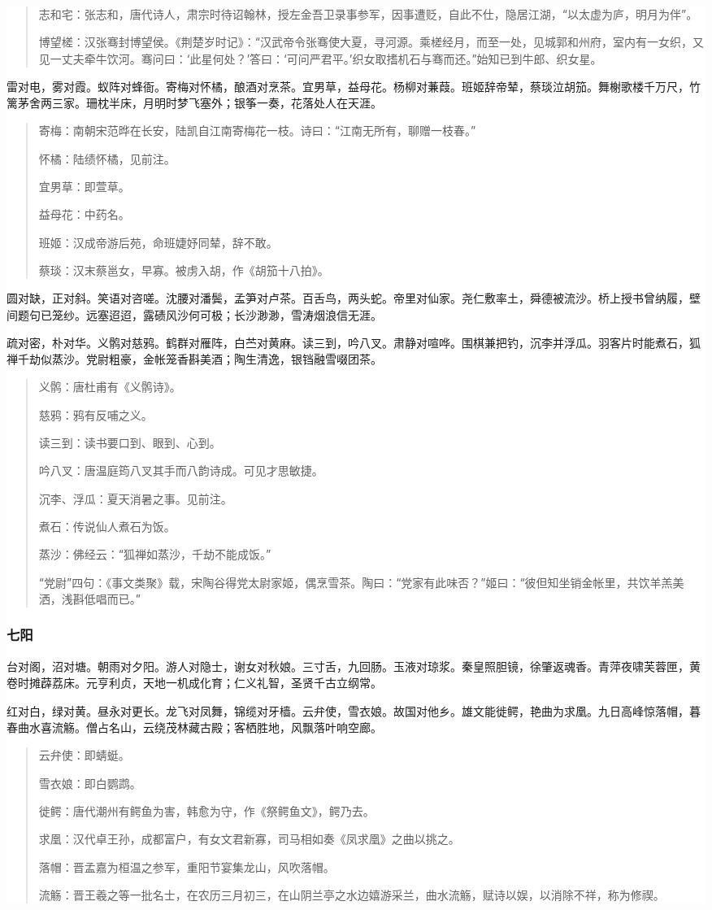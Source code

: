 > 志和宅：张志和，唐代诗人，肃宗时待诏翰林，授左金吾卫录事参军，因事遭贬，自此不仕，隐居江湖，“以太虚为庐，明月为伴”。
>
> 博望槎：汉张骞封博望侯。《荆楚岁时记》：“汉武帝令张骞使大夏，寻河源。乘槎经月，而至一处，见城郭和州府，室内有一女织，又见一丈夫牵牛饮河。骞问曰：‘此星何处？’答曰：‘可问严君平。’织女取搘机石与骞而还。”始知已到牛郎、织女星。

雷对电，雾对霞。蚁阵对蜂衙。寄梅对怀橘，酿酒对烹茶。宜男草，益母花。杨柳对蒹葭。班姬辞帝辇，蔡琰泣胡笳。舞榭歌楼千万尺，竹篱茅舍两三家。珊枕半床，月明时梦飞塞外；银筝一奏，花落处人在天涯。

> 寄梅：南朝宋范晔在长安，陆凯自江南寄梅花一枝。诗曰：“江南无所有，聊赠一枝春。”
>
> 怀橘：陆绩怀橘，见前注。
>
> 宜男草：即萱草。
>
> 益母花：中药名。
>
> 班姬：汉成帝游后苑，命班婕妤同辇，辞不敢。
>
> 蔡琰：汉末蔡邕女，早寡。被虏入胡，作《胡笳十八拍》。

圆对缺，正对斜。笑语对咨嗟。沈腰对潘鬓，孟笋对卢茶。百舌鸟，两头蛇。帝里对仙家。尧仁敷率土，舜德被流沙。桥上授书曾纳履，壁间题句已笼纱。远塞迢迢，露碛风沙何可极；长沙渺渺，雪涛烟浪信无涯。

疏对密，朴对华。义鹘对慈鸦。鹤群对雁阵，白苎对黄麻。读三到，吟八叉。肃静对喧哗。围棋兼把钓，沉李并浮瓜。羽客片时能煮石，狐禅千劫似蒸沙。党尉粗豪，金帐笼香斟美酒；陶生清逸，银铛融雪啜团茶。

> 义鹘：唐杜甫有《义鹘诗》。
>
> 慈鸦：鸦有反哺之义。
>
> 读三到：读书要口到、眼到、心到。
>
> 吟八叉：唐温庭筠八叉其手而八韵诗成。可见才思敏捷。
>
> 沉李、浮瓜：夏天消暑之事。见前注。
>
> 煮石：传说仙人煮石为饭。
>
> 蒸沙：佛经云：“狐禅如蒸沙，千劫不能成饭。”
>
> “党尉”四句：《事文类聚》载，宋陶谷得党太尉家姬，偶烹雪茶。陶曰：“党家有此味否？”姬曰：“彼但知坐销金帐里，共饮羊羔美洒，浅斟低唱而已。”

### 七阳

台对阁，沼对塘。朝雨对夕阳。游人对隐士，谢女对秋娘。三寸舌，九回肠。玉液对琼浆。秦皇照胆镜，徐肇返魂香。青萍夜啸芙蓉匣，黄卷时摊薜荔床。元亨利贞，天地一机成化育；仁义礼智，圣贤千古立纲常。

红对白，绿对黄。昼永对更长。龙飞对凤舞，锦缆对牙樯。云弁使，雪衣娘。故国对他乡。雄文能徙鳄，艳曲为求凰。九日高峰惊落帽，暮春曲水喜流觞。僧占名山，云绕茂林藏古殿；客栖胜地，风飘落叶响空廊。

> 云弁使：即蜻蜓。
>
> 雪衣娘：即白鹦鹉。
>
> 徙鳄：唐代潮州有鳄鱼为害，韩愈为守，作《祭鳄鱼文》，鳄乃去。
>
> 求凰：汉代卓王孙，成都富户，有女文君新寡，司马相如奏《凤求凰》之曲以挑之。
>
> 落帽：晋孟嘉为桓温之参军，重阳节宴集龙山，风吹落帽。
>
> 流觞：晋王羲之等一批名士，在农历三月初三，在山阴兰亭之水边嬉游采兰，曲水流觞，赋诗以娱，以消除不祥，称为修禊。
